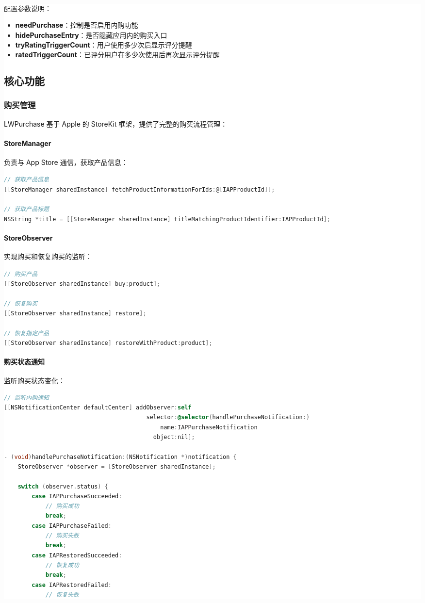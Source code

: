 ```json
```

配置参数说明：

- **needPurchase**：控制是否启用内购功能
- **hidePurchaseEntry**：是否隐藏应用内的购买入口
- **tryRatingTriggerCount**：用户使用多少次后显示评分提醒
- **ratedTriggerCount**：已评分用户在多少次使用后再次显示评分提醒

## 核心功能

### 购买管理

LWPurchase 基于 Apple 的 StoreKit 框架，提供了完整的购买流程管理：

#### StoreManager
负责与 App Store 通信，获取产品信息：

```objective-c
// 获取产品信息
[[StoreManager sharedInstance] fetchProductInformationForIds:@[IAPProductId]];

// 获取产品标题
NSString *title = [[StoreManager sharedInstance] titleMatchingProductIdentifier:IAPProductId];
```

#### StoreObserver
实现购买和恢复购买的监听：

```objective-c
// 购买产品
[[StoreObserver sharedInstance] buy:product];

// 恢复购买
[[StoreObserver sharedInstance] restore];

// 恢复指定产品
[[StoreObserver sharedInstance] restoreWithProduct:product];
```

#### 购买状态通知

监听购买状态变化：

```objective-c
// 监听内购通知
[[NSNotificationCenter defaultCenter] addObserver:self
                                         selector:@selector(handlePurchaseNotification:)
                                             name:IAPPurchaseNotification
                                           object:nil];

- (void)handlePurchaseNotification:(NSNotification *)notification {
    StoreObserver *observer = [StoreObserver sharedInstance];

    switch (observer.status) {
        case IAPPurchaseSucceeded:
            // 购买成功
            break;
        case IAPPurchaseFailed:
            // 购买失败
            break;
        case IAPRestoredSucceeded:
            // 恢复成功
            break;
        case IAPRestoredFailed:
            // 恢复失败
```